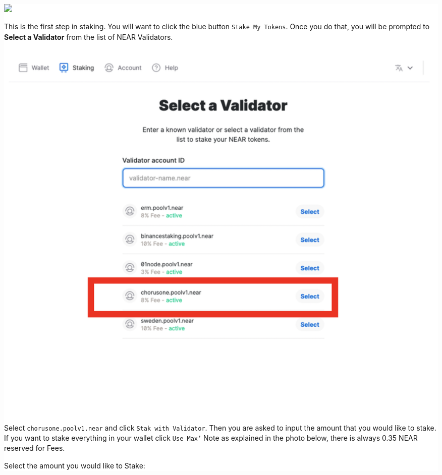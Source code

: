 ![](https://miro.medium.com/max/1400/1\*qK-s2OBrBHtS4UY-ZbWudw.png)

This is the first step in staking. You will want to click the blue button `Stake My Tokens`. Once you do that, you will be prompted to **Select a Validator** from the list of NEAR Validators.

![Selecting Chorus One Validator](<../.gitbook/assets/image (68) (1) (1).png>)



Select `chorusone.poolv1.near` and click `Stak with Validator`. Then you are asked to input the amount that you would like to stake. If you want to stake everything in your wallet click `Use Max’` Note as explained in the photo below, there is always 0.35 NEAR reserved for Fees.

Select the amount you would like to Stake:
